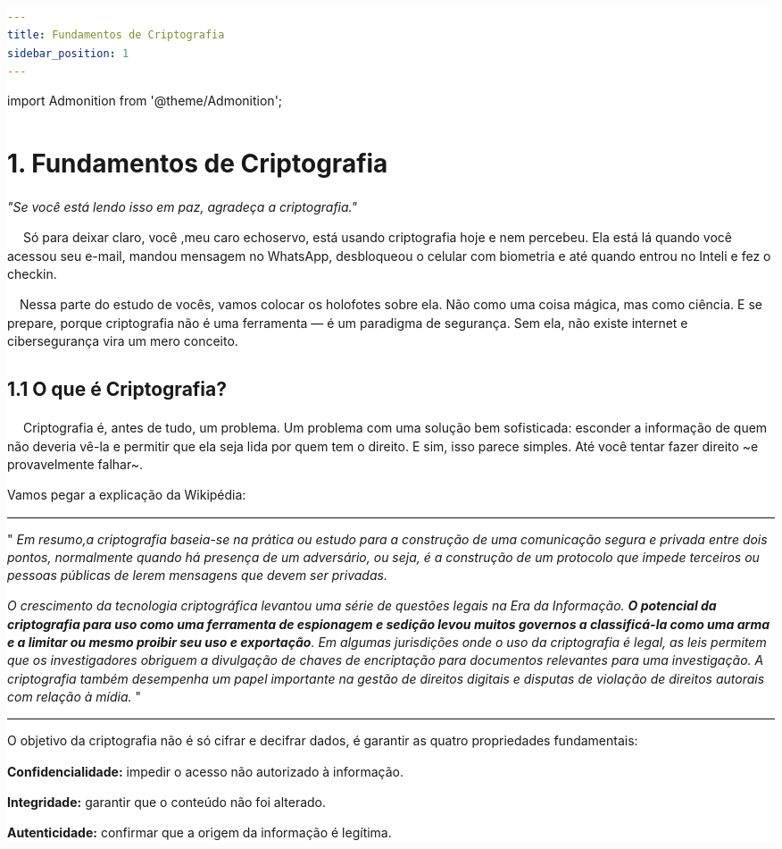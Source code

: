 ```yaml
---
title: Fundamentos de Criptografia
sidebar_position: 1
---
```

import Admonition from '@theme/Admonition';

# 1. Fundamentos de Criptografia

*"Se você está lendo isso em paz, agradeça a criptografia."*

&emsp; Só para deixar claro, você ,meu caro echoservo, está usando criptografia hoje e nem percebeu. Ela está lá quando você acessou seu e-mail, mandou mensagem no WhatsApp, desbloqueou o celular com biometria e até quando entrou no Inteli e fez o checkin. 

&emsp;Nessa parte do estudo de vocês, vamos colocar os holofotes sobre ela. Não como uma coisa mágica, mas como ciência. E se prepare, porque criptografia não é uma ferramenta — é um paradigma de segurança. Sem ela, não existe internet e cibersegurança vira um mero conceito.

## 1.1 O que é Criptografia?
&emsp; Criptografia é, antes de tudo, um problema. Um problema com uma solução bem sofisticada: esconder a informação de quem não deveria vê-la e permitir que ela seja lida por quem tem o direito. E sim, isso parece simples. Até você tentar fazer direito ~e provavelmente falhar~.

Vamos pegar a explicação da Wikipédia:

---

" _Em resumo,a criptografia baseia-se na prática ou estudo para a construção de uma comunicação segura e privada entre dois pontos, normalmente quando há presença de um adversário, ou seja, é a construção de um protocolo que impede terceiros ou pessoas públicas de lerem mensagens que devem ser privadas._

_O crescimento da tecnologia criptográfica levantou uma série de questões legais na Era da Informação. **O potencial da criptografia para uso como uma ferramenta de espionagem e sedição levou muitos governos a classificá-la como uma arma e a limitar ou mesmo proibir seu uso e exportação**. Em algumas jurisdições onde o uso da criptografia é legal, as leis permitem que os investigadores obriguem a divulgação de chaves de encriptação para documentos relevantes para uma investigação. A criptografia também desempenha um papel importante na gestão de direitos digitais e disputas de violação de direitos autorais com relação à mídia._
"

---

O objetivo da criptografia não é só cifrar e decifrar dados, é garantir as quatro propriedades fundamentais:

<Admonition type="important" title="quatro propriedades fundamentais">

**Confidencialidade:** impedir o acesso não autorizado à informação.

**Integridade:** garantir que o conteúdo não foi alterado.

**Autenticidade:** confirmar que a origem da informação é legítima.
